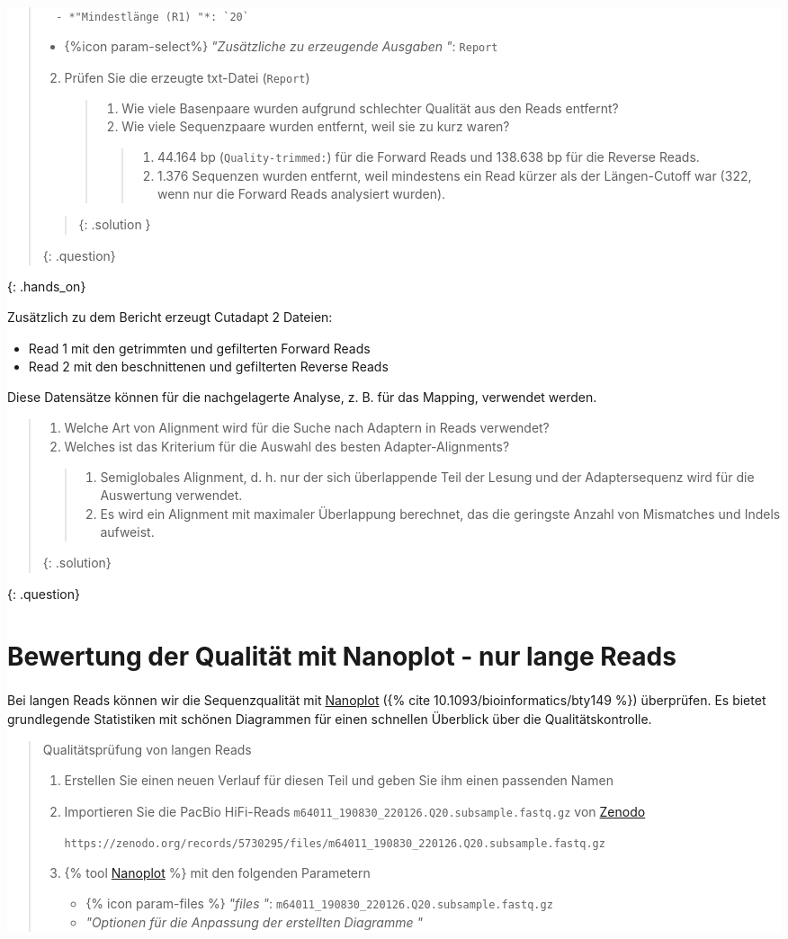 >       - *"Mindestlänge (R1) "*: `20`
>    - {%icon param-select%} *"Zusätzliche zu erzeugende Ausgaben "*: `Report`
> 
> 2. Prüfen Sie die erzeugte txt-Datei (`Report`)
> 
>    > <question-title></question-title>
>    > 
>    > 1. Wie viele Basenpaare wurden aufgrund schlechter Qualität aus den Reads entfernt?
>    > 2. Wie viele Sequenzpaare wurden entfernt, weil sie zu kurz waren?
>    > 
>    > > <solution-title></solution-title>
>    > > 1. 44.164 bp (`Quality-trimmed:`) für die Forward Reads und 138.638 bp für die Reverse Reads.
>    > > 2. 1.376 Sequenzen wurden entfernt, weil mindestens ein Read kürzer als der Längen-Cutoff war (322, wenn nur die Forward Reads analysiert wurden).
> > > 
> > {: .solution }
> > 
> {: .question}
> 
{: .hands_on}

Zusätzlich zu dem Bericht erzeugt Cutadapt 2 Dateien:
- Read 1 mit den getrimmten und gefilterten Forward Reads
- Read 2 mit den beschnittenen und gefilterten Reverse Reads

Diese Datensätze können für die nachgelagerte Analyse, z. B. für das Mapping, verwendet werden.

> <question-title></question-title>
> 
> 1. Welche Art von Alignment wird für die Suche nach Adaptern in Reads verwendet?
> 2. Welches ist das Kriterium für die Auswahl des besten Adapter-Alignments?
> 
> > <solution-title></solution-title>
> > 
> > 1. Semiglobales Alignment, d. h. nur der sich überlappende Teil der Lesung und der Adaptersequenz wird für die Auswertung verwendet.
> > 2. Es wird ein Alignment mit maximaler Überlappung berechnet, das die geringste Anzahl von Mismatches und Indels aufweist.
> > 
> {: .solution}
> 
{: .question}

# Bewertung der Qualität mit Nanoplot - nur lange Reads

Bei langen Reads können wir die Sequenzqualität mit [Nanoplot](https://github.com/wdecoster/NanoPlot/) ({% cite 10.1093/bioinformatics/bty149 %}) überprüfen. Es bietet grundlegende Statistiken mit schönen Diagrammen für einen schnellen Überblick über die Qualitätskontrolle.

> <hands-on-title>Qualitätsprüfung von langen Reads</hands-on-title>
> 1. Erstellen Sie einen neuen Verlauf für diesen Teil und geben Sie ihm einen passenden Namen
> 
> 2. Importieren Sie die PacBio HiFi-Reads `m64011_190830_220126.Q20.subsample.fastq.gz` von [Zenodo](https://zenodo.org/record/5730295)
> 
>    ```
>    https://zenodo.org/records/5730295/files/m64011_190830_220126.Q20.subsample.fastq.gz
>    ```
> 
> 3. {% tool [Nanoplot](toolshed.g2.bx.psu.edu/repos/iuc/nanoplot/nanoplot/1.41.0+galaxy0) %} mit den folgenden Parametern
>    - {% icon param-files %} *"files "*: `m64011_190830_220126.Q20.subsample.fastq.gz`
>    - *"Optionen für die Anpassung der erstellten Diagramme "*